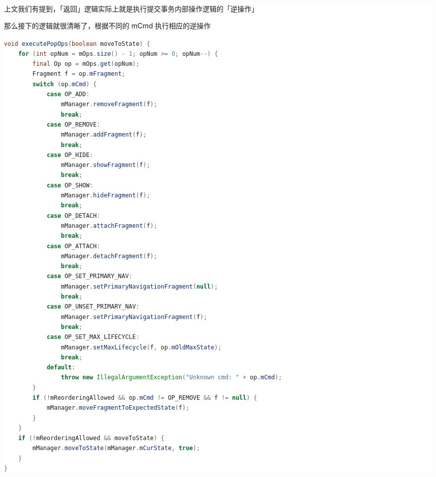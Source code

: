 


上文我们有提到，「返回」逻辑实际上就是执行提交事务内部操作逻辑的「逆操作」

那么接下的逻辑就很清晰了，根据不同的 mCmd 执行相应的逆操作



``` java
void executePopOps(boolean moveToState) {
    for (int opNum = mOps.size() - 1; opNum >= 0; opNum--) {
        final Op op = mOps.get(opNum);
        Fragment f = op.mFragment;
        switch (op.mCmd) {
            case OP_ADD:
                mManager.removeFragment(f);
                break;
            case OP_REMOVE:
                mManager.addFragment(f);
                break;
            case OP_HIDE:
                mManager.showFragment(f);
                break;
            case OP_SHOW:
                mManager.hideFragment(f);
                break;
            case OP_DETACH:
                mManager.attachFragment(f);
                break;
            case OP_ATTACH:
                mManager.detachFragment(f);
                break;
            case OP_SET_PRIMARY_NAV:
                mManager.setPrimaryNavigationFragment(null);
                break;
            case OP_UNSET_PRIMARY_NAV:
                mManager.setPrimaryNavigationFragment(f);
                break;
            case OP_SET_MAX_LIFECYCLE:
                mManager.setMaxLifecycle(f, op.mOldMaxState);
                break;
            default:
                throw new IllegalArgumentException("Unknown cmd: " + op.mCmd);
        }
        if (!mReorderingAllowed && op.mCmd != OP_REMOVE && f != null) {
            mManager.moveFragmentToExpectedState(f);
        }
    }
    if (!mReorderingAllowed && moveToState) {
        mManager.moveToState(mManager.mCurState, true);
    }
}
```
